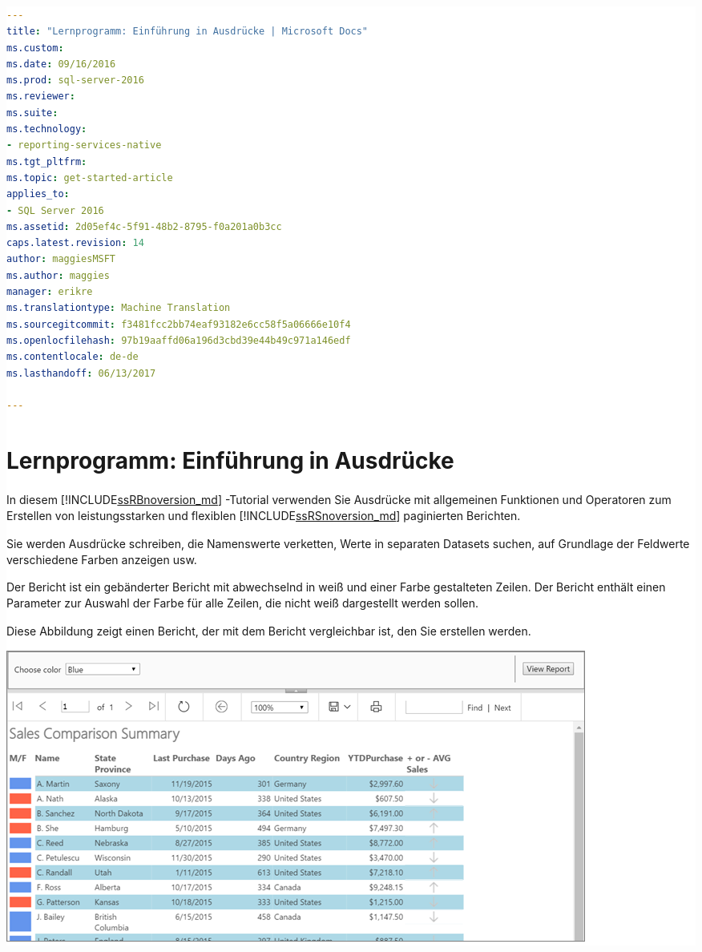 ```yaml
---
title: "Lernprogramm: Einführung in Ausdrücke | Microsoft Docs"
ms.custom: 
ms.date: 09/16/2016
ms.prod: sql-server-2016
ms.reviewer: 
ms.suite: 
ms.technology:
- reporting-services-native
ms.tgt_pltfrm: 
ms.topic: get-started-article
applies_to:
- SQL Server 2016
ms.assetid: 2d05ef4c-5f91-48b2-8795-f0a201a0b3cc
caps.latest.revision: 14
author: maggiesMSFT
ms.author: maggies
manager: erikre
ms.translationtype: Machine Translation
ms.sourcegitcommit: f3481fcc2bb74eaf93182e6cc58f5a06666e10f4
ms.openlocfilehash: 97b19aaffd06a196d3cbd39e44b49c971a146edf
ms.contentlocale: de-de
ms.lasthandoff: 06/13/2017

---
```

# <a name="tutorial-introducing-expressions"></a>Lernprogramm: Einführung in Ausdrücke
In diesem [!INCLUDE[ssRBnoversion_md](../includes/ssrbnoversion-md.md)] -Tutorial verwenden Sie Ausdrücke mit allgemeinen Funktionen und Operatoren zum Erstellen von leistungsstarken und flexiblen [!INCLUDE[ssRSnoversion_md](../includes/ssrsnoversion-md.md)] paginierten Berichten. 

Sie werden Ausdrücke schreiben, die Namenswerte verketten, Werte in separaten Datasets suchen, auf Grundlage der Feldwerte verschiedene Farben anzeigen usw.  
  
Der Bericht ist ein gebänderter Bericht mit abwechselnd in weiß und einer Farbe gestalteten Zeilen. Der Bericht enthält einen Parameter zur Auswahl der Farbe für alle Zeilen, die nicht weiß dargestellt werden sollen.  
  
Diese Abbildung zeigt einen Bericht, der mit dem Bericht vergleichbar ist, den Sie erstellen werden.  
  
![Berichts-Generator-Ausdruck-Tutorial-in-Browser](../reporting-services/media/report-builder-expression-tutorial-in-browser.png) 
  